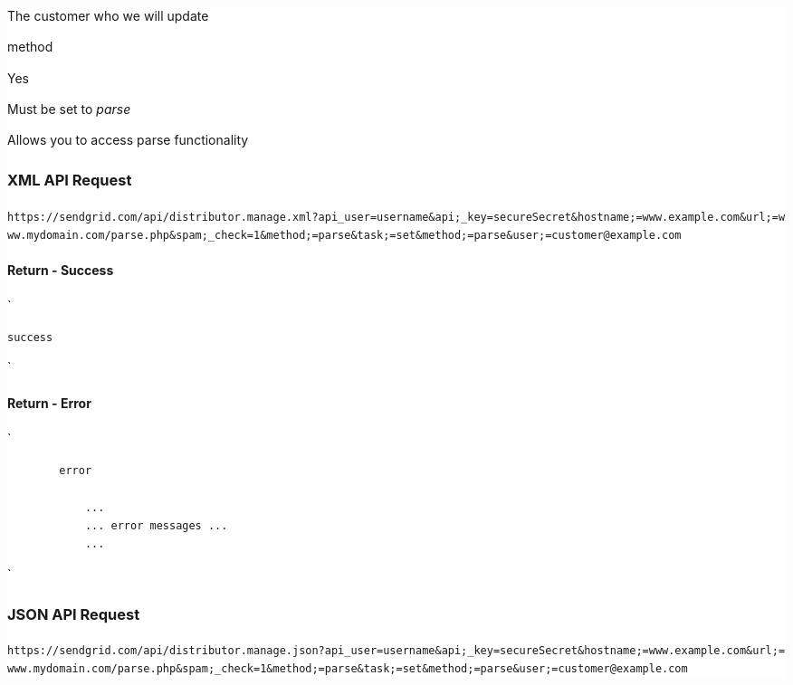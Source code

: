 			
The customer who we will update

		
		


			
method

			
Yes

			
Must be set to _parse_

			
Allows you to access parse functionality

		



### XML API Request



`https://sendgrid.com/api/distributor.manage.xml?api_user=username&api;_key=secureSecret&hostname;=www.example.com&url;=www.mydomain.com/parse.php&spam;_check=1&method;=parse&task;=set&method;=parse&user;=customer@example.com`



#### Return - Success



`

	success

`



#### Return - Error



`

			error
			
				...
				... error messages ...
				...
			

`



### JSON API Request



`https://sendgrid.com/api/distributor.manage.json?api_user=username&api;_key=secureSecret&hostname;=www.example.com&url;=www.mydomain.com/parse.php&spam;_check=1&method;=parse&task;=set&method;=parse&user;=customer@example.com`
